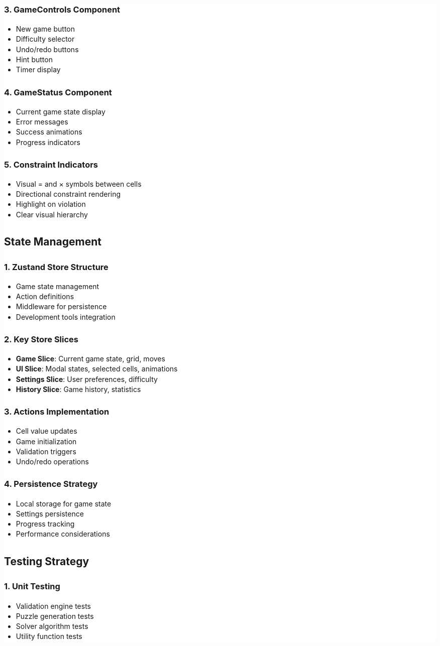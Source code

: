 ### 3. GameControls Component
- New game button
- Difficulty selector
- Undo/redo buttons
- Hint button
- Timer display

### 4. GameStatus Component
- Current game state display
- Error messages
- Success animations
- Progress indicators

### 5. Constraint Indicators
- Visual = and × symbols between cells
- Directional constraint rendering
- Highlight on violation
- Clear visual hierarchy

## State Management

### 1. Zustand Store Structure
- Game state management
- Action definitions
- Middleware for persistence
- Development tools integration

### 2. Key Store Slices
- **Game Slice**: Current game state, grid, moves
- **UI Slice**: Modal states, selected cells, animations
- **Settings Slice**: User preferences, difficulty
- **History Slice**: Game history, statistics

### 3. Actions Implementation
- Cell value updates
- Game initialization
- Validation triggers
- Undo/redo operations

### 4. Persistence Strategy
- Local storage for game state
- Settings persistence
- Progress tracking
- Performance considerations

## Testing Strategy

### 1. Unit Testing
- Validation engine tests
- Puzzle generation tests
- Solver algorithm tests
- Utility function tests
